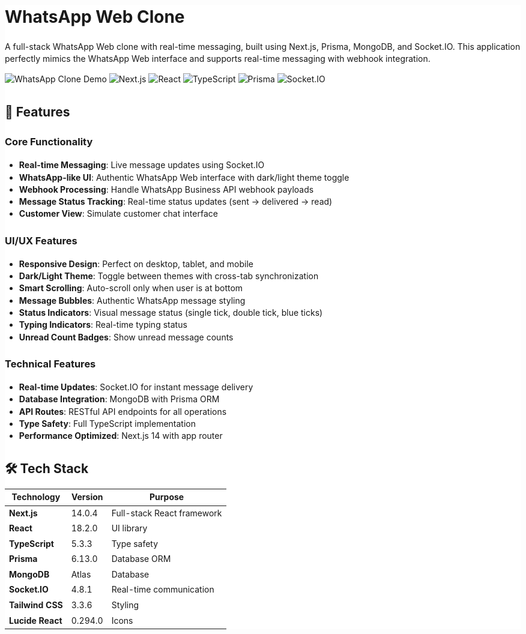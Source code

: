 # WhatsApp Web Clone

A full-stack WhatsApp Web clone with real-time messaging, built using Next.js, Prisma, MongoDB, and Socket.IO. This application perfectly mimics the WhatsApp Web interface and supports real-time messaging with webhook integration.

![WhatsApp Clone Demo](https://img.shields.io/badge/Status-Production%20Ready-brightgreen)
![Next.js](https://img.shields.io/badge/Next.js-14.0.4-black)
![React](https://img.shields.io/badge/React-18.2.0-blue)
![TypeScript](https://img.shields.io/badge/TypeScript-5.3.3-blue)
![Prisma](https://img.shields.io/badge/Prisma-6.13.0-purple)
![Socket.IO](https://img.shields.io/badge/Socket.IO-4.8.1-orange)

## 🚀 Features

### **Core Functionality**
- **Real-time Messaging**: Live message updates using Socket.IO
- **WhatsApp-like UI**: Authentic WhatsApp Web interface with dark/light theme toggle
- **Webhook Processing**: Handle WhatsApp Business API webhook payloads
- **Message Status Tracking**: Real-time status updates (sent → delivered → read)
- **Customer View**: Simulate customer chat interface

### **UI/UX Features**
- **Responsive Design**: Perfect on desktop, tablet, and mobile
- **Dark/Light Theme**: Toggle between themes with cross-tab synchronization
- **Smart Scrolling**: Auto-scroll only when user is at bottom
- **Message Bubbles**: Authentic WhatsApp message styling
- **Status Indicators**: Visual message status (single tick, double tick, blue ticks)
- **Typing Indicators**: Real-time typing status
- **Unread Count Badges**: Show unread message counts

### **Technical Features**
- **Real-time Updates**: Socket.IO for instant message delivery
- **Database Integration**: MongoDB with Prisma ORM
- **API Routes**: RESTful API endpoints for all operations
- **Type Safety**: Full TypeScript implementation
- **Performance Optimized**: Next.js 14 with app router

## 🛠️ Tech Stack

| Technology | Version | Purpose |
|------------|---------|---------|
| **Next.js** | 14.0.4 | Full-stack React framework |
| **React** | 18.2.0 | UI library |
| **TypeScript** | 5.3.3 | Type safety |
| **Prisma** | 6.13.0 | Database ORM |
| **MongoDB** | Atlas | Database |
| **Socket.IO** | 4.8.1 | Real-time communication |
| **Tailwind CSS** | 3.3.6 | Styling |
| **Lucide React** | 0.294.0 | Icons |
